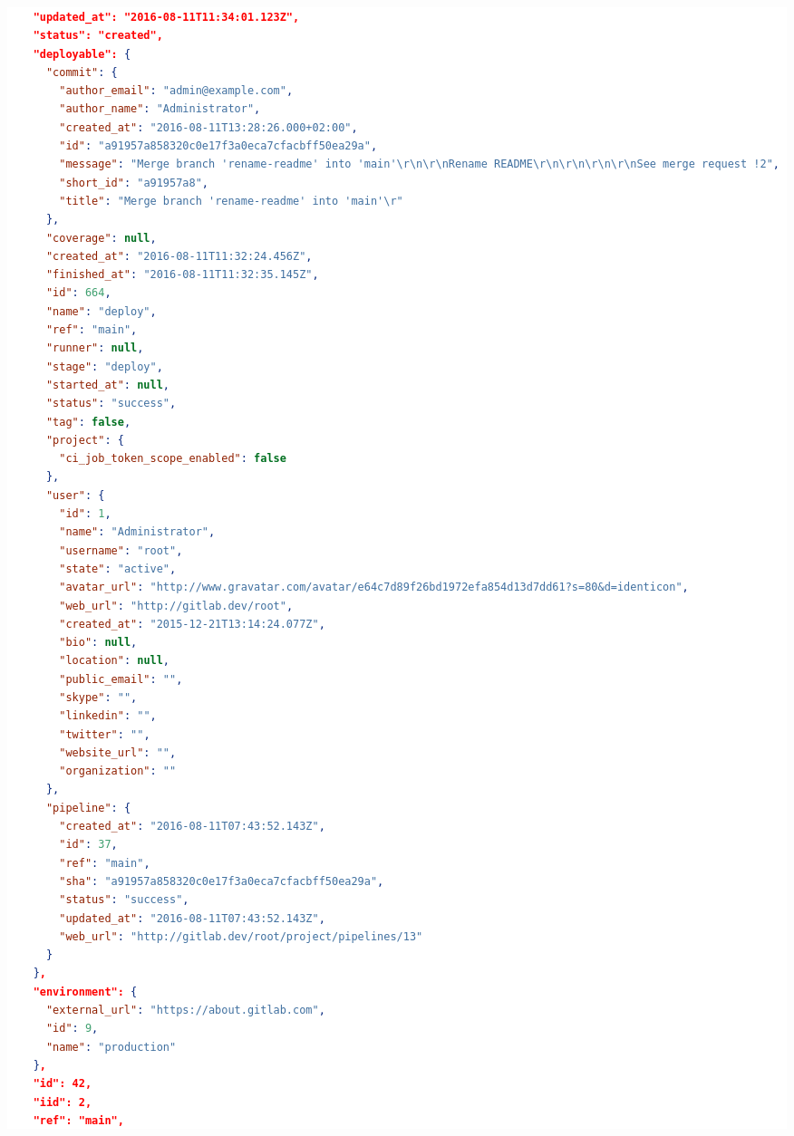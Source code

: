 ```json
    "updated_at": "2016-08-11T11:34:01.123Z",
    "status": "created",
    "deployable": {
      "commit": {
        "author_email": "admin@example.com",
        "author_name": "Administrator",
        "created_at": "2016-08-11T13:28:26.000+02:00",
        "id": "a91957a858320c0e17f3a0eca7cfacbff50ea29a",
        "message": "Merge branch 'rename-readme' into 'main'\r\n\r\nRename README\r\n\r\n\r\n\r\nSee merge request !2",
        "short_id": "a91957a8",
        "title": "Merge branch 'rename-readme' into 'main'\r"
      },
      "coverage": null,
      "created_at": "2016-08-11T11:32:24.456Z",
      "finished_at": "2016-08-11T11:32:35.145Z",
      "id": 664,
      "name": "deploy",
      "ref": "main",
      "runner": null,
      "stage": "deploy",
      "started_at": null,
      "status": "success",
      "tag": false,
      "project": {
        "ci_job_token_scope_enabled": false
      },
      "user": {
        "id": 1,
        "name": "Administrator",
        "username": "root",
        "state": "active",
        "avatar_url": "http://www.gravatar.com/avatar/e64c7d89f26bd1972efa854d13d7dd61?s=80&d=identicon",
        "web_url": "http://gitlab.dev/root",
        "created_at": "2015-12-21T13:14:24.077Z",
        "bio": null,
        "location": null,
        "public_email": "",
        "skype": "",
        "linkedin": "",
        "twitter": "",
        "website_url": "",
        "organization": ""
      },
      "pipeline": {
        "created_at": "2016-08-11T07:43:52.143Z",
        "id": 37,
        "ref": "main",
        "sha": "a91957a858320c0e17f3a0eca7cfacbff50ea29a",
        "status": "success",
        "updated_at": "2016-08-11T07:43:52.143Z",
        "web_url": "http://gitlab.dev/root/project/pipelines/13"
      }
    },
    "environment": {
      "external_url": "https://about.gitlab.com",
      "id": 9,
      "name": "production"
    },
    "id": 42,
    "iid": 2,
    "ref": "main",
```